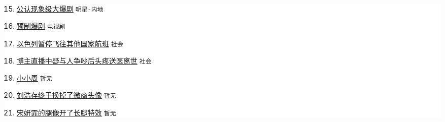 15. [公认现象级大爆剧](https://m.weibo.cn/search?containerid=100103type%3D1%26t%3D10%26q%3D%23%E5%85%AC%E8%AE%A4%E7%8E%B0%E8%B1%A1%E7%BA%A7%E5%A4%A7%E7%88%86%E5%89%A7%23&stream_entry_id=31&isnewpage=1&extparam=seat%3D1%26flag%3D1%26q%3D%2523%25E5%2585%25AC%25E8%25AE%25A4%25E7%258E%25B0%25E8%25B1%25A1%25E7%25BA%25A7%25E5%25A4%25A7%25E7%2588%2586%25E5%2589%25A7%2523%26dgr%3D0%26c_type%3D31%26band_rank%3D12%26cate%3D5001%26realpos%3D12%26filter_type%3Drealtimehot%26pos%3D13%26stream_entry_id%3D31%26lcate%3D5001%26display_time%3D1750170726%26pre_seqid%3D1750170726318045299235) `明星-内地` 

16. [预制爆剧](https://m.weibo.cn/search?containerid=100103type%3D1%26t%3D10%26q%3D%E9%A2%84%E5%88%B6%E7%88%86%E5%89%A7&stream_entry_id=31&isnewpage=1&extparam=seat%3D1%26flag%3D2%26q%3D%25E9%25A2%2584%25E5%2588%25B6%25E7%2588%2586%25E5%2589%25A7%26dgr%3D0%26c_type%3D31%26band_rank%3D13%26cate%3D5001%26realpos%3D13%26filter_type%3Drealtimehot%26pos%3D14%26stream_entry_id%3D31%26lcate%3D5001%26display_time%3D1750170726%26pre_seqid%3D1750170726318045299235) `电视剧` 

17. [以色列暂停飞往其他国家航班](https://m.weibo.cn/search?containerid=100103type%3D1%26t%3D10%26q%3D%23%E4%BB%A5%E8%89%B2%E5%88%97%E6%9A%82%E5%81%9C%E9%A3%9E%E5%BE%80%E5%85%B6%E4%BB%96%E5%9B%BD%E5%AE%B6%E8%88%AA%E7%8F%AD%23&stream_entry_id=31&isnewpage=1&extparam=seat%3D1%26flag%3D1%26q%3D%2523%25E4%25BB%25A5%25E8%2589%25B2%25E5%2588%2597%25E6%259A%2582%25E5%2581%259C%25E9%25A3%259E%25E5%25BE%2580%25E5%2585%25B6%25E4%25BB%2596%25E5%259B%25BD%25E5%25AE%25B6%25E8%2588%25AA%25E7%258F%25AD%2523%26dgr%3D0%26c_type%3D31%26band_rank%3D14%26cate%3D5001%26realpos%3D14%26filter_type%3Drealtimehot%26pos%3D15%26stream_entry_id%3D31%26lcate%3D5001%26display_time%3D1750170726%26pre_seqid%3D1750170726318045299235) `社会` 

18. [博主直播中疑与人争吵后头疼送医离世](https://m.weibo.cn/search?containerid=100103type%3D1%26t%3D10%26q%3D%23%E5%8D%9A%E4%B8%BB%E7%9B%B4%E6%92%AD%E4%B8%AD%E7%96%91%E4%B8%8E%E4%BA%BA%E4%BA%89%E5%90%B5%E5%90%8E%E5%A4%B4%E7%96%BC%E9%80%81%E5%8C%BB%E7%A6%BB%E4%B8%96%23&stream_entry_id=31&isnewpage=1&extparam=seat%3D1%26flag%3D1%26q%3D%2523%25E5%258D%259A%25E4%25B8%25BB%25E7%259B%25B4%25E6%2592%25AD%25E4%25B8%25AD%25E7%2596%2591%25E4%25B8%258E%25E4%25BA%25BA%25E4%25BA%2589%25E5%2590%25B5%25E5%2590%258E%25E5%25A4%25B4%25E7%2596%25BC%25E9%2580%2581%25E5%258C%25BB%25E7%25A6%25BB%25E4%25B8%2596%2523%26dgr%3D0%26c_type%3D31%26band_rank%3D15%26cate%3D5001%26realpos%3D15%26filter_type%3Drealtimehot%26pos%3D16%26stream_entry_id%3D31%26lcate%3D5001%26display_time%3D1750170726%26pre_seqid%3D1750170726318045299235) `社会` 

19. [小小周](https://m.weibo.cn/search?containerid=100103type%3D1%26t%3D10%26q%3D%E5%B0%8F%E5%B0%8F%E5%91%A8&stream_entry_id=31&isnewpage=1&extparam=seat%3D1%26flag%3D2%26q%3D%25E5%25B0%258F%25E5%25B0%258F%25E5%2591%25A8%26dgr%3D0%26c_type%3D31%26band_rank%3D16%26cate%3D5001%26realpos%3D16%26filter_type%3Drealtimehot%26pos%3D17%26stream_entry_id%3D31%26lcate%3D5001%26display_time%3D1750170726%26pre_seqid%3D1750170726318045299235) `暂无` 

20. [刘浩存终于换掉了微商头像](https://m.weibo.cn/search?containerid=100103type%3D1%26t%3D10%26q%3D%E5%88%98%E6%B5%A9%E5%AD%98%E7%BB%88%E4%BA%8E%E6%8D%A2%E6%8E%89%E4%BA%86%E5%BE%AE%E5%95%86%E5%A4%B4%E5%83%8F&stream_entry_id=31&isnewpage=1&extparam=seat%3D1%26flag%3D2%26q%3D%25E5%2588%2598%25E6%25B5%25A9%25E5%25AD%2598%25E7%25BB%2588%25E4%25BA%258E%25E6%258D%25A2%25E6%258E%2589%25E4%25BA%2586%25E5%25BE%25AE%25E5%2595%2586%25E5%25A4%25B4%25E5%2583%258F%26dgr%3D0%26c_type%3D31%26band_rank%3D17%26cate%3D5001%26realpos%3D17%26filter_type%3Drealtimehot%26pos%3D18%26stream_entry_id%3D31%26lcate%3D5001%26display_time%3D1750170726%26pre_seqid%3D1750170726318045299235) `暂无` 

21. [宋妍霏的腿像开了长腿特效](https://m.weibo.cn/search?containerid=100103type%3D1%26t%3D10%26q%3D%E5%AE%8B%E5%A6%8D%E9%9C%8F%E7%9A%84%E8%85%BF%E5%83%8F%E5%BC%80%E4%BA%86%E9%95%BF%E8%85%BF%E7%89%B9%E6%95%88&stream_entry_id=31&isnewpage=1&extparam=seat%3D1%26flag%3D1%26q%3D%25E5%25AE%258B%25E5%25A6%258D%25E9%259C%258F%25E7%259A%2584%25E8%2585%25BF%25E5%2583%258F%25E5%25BC%2580%25E4%25BA%2586%25E9%2595%25BF%25E8%2585%25BF%25E7%2589%25B9%25E6%2595%2588%26dgr%3D0%26c_type%3D31%26band_rank%3D18%26cate%3D5001%26realpos%3D18%26filter_type%3Drealtimehot%26pos%3D19%26stream_entry_id%3D31%26lcate%3D5001%26display_time%3D1750170726%26pre_seqid%3D1750170726318045299235) `暂无` 
